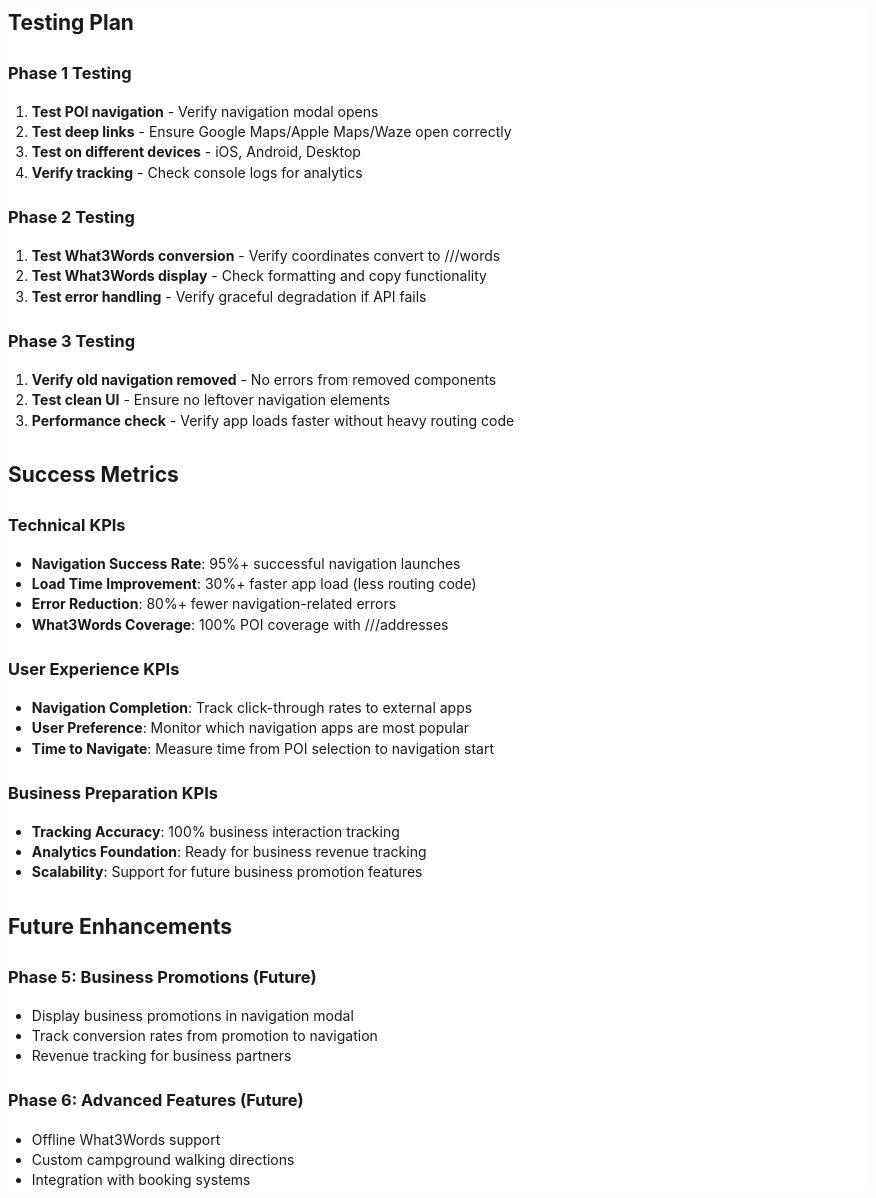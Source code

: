 ## Testing Plan

### Phase 1 Testing
1. **Test POI navigation** - Verify navigation modal opens
2. **Test deep links** - Ensure Google Maps/Apple Maps/Waze open correctly
3. **Test on different devices** - iOS, Android, Desktop
4. **Verify tracking** - Check console logs for analytics

### Phase 2 Testing  
1. **Test What3Words conversion** - Verify coordinates convert to ///words
2. **Test What3Words display** - Check formatting and copy functionality
3. **Test error handling** - Verify graceful degradation if API fails

### Phase 3 Testing
1. **Verify old navigation removed** - No errors from removed components
2. **Test clean UI** - Ensure no leftover navigation elements
3. **Performance check** - Verify app loads faster without heavy routing code

## Success Metrics

### Technical KPIs
- **Navigation Success Rate**: 95%+ successful navigation launches
- **Load Time Improvement**: 30%+ faster app load (less routing code)
- **Error Reduction**: 80%+ fewer navigation-related errors
- **What3Words Coverage**: 100% POI coverage with ///addresses

### User Experience KPIs
- **Navigation Completion**: Track click-through rates to external apps
- **User Preference**: Monitor which navigation apps are most popular
- **Time to Navigate**: Measure time from POI selection to navigation start

### Business Preparation KPIs
- **Tracking Accuracy**: 100% business interaction tracking
- **Analytics Foundation**: Ready for business revenue tracking
- **Scalability**: Support for future business promotion features

## Future Enhancements

### Phase 5: Business Promotions (Future)
- Display business promotions in navigation modal
- Track conversion rates from promotion to navigation
- Revenue tracking for business partners

### Phase 6: Advanced Features (Future)
- Offline What3Words support
- Custom campground walking directions
- Integration with booking systems
